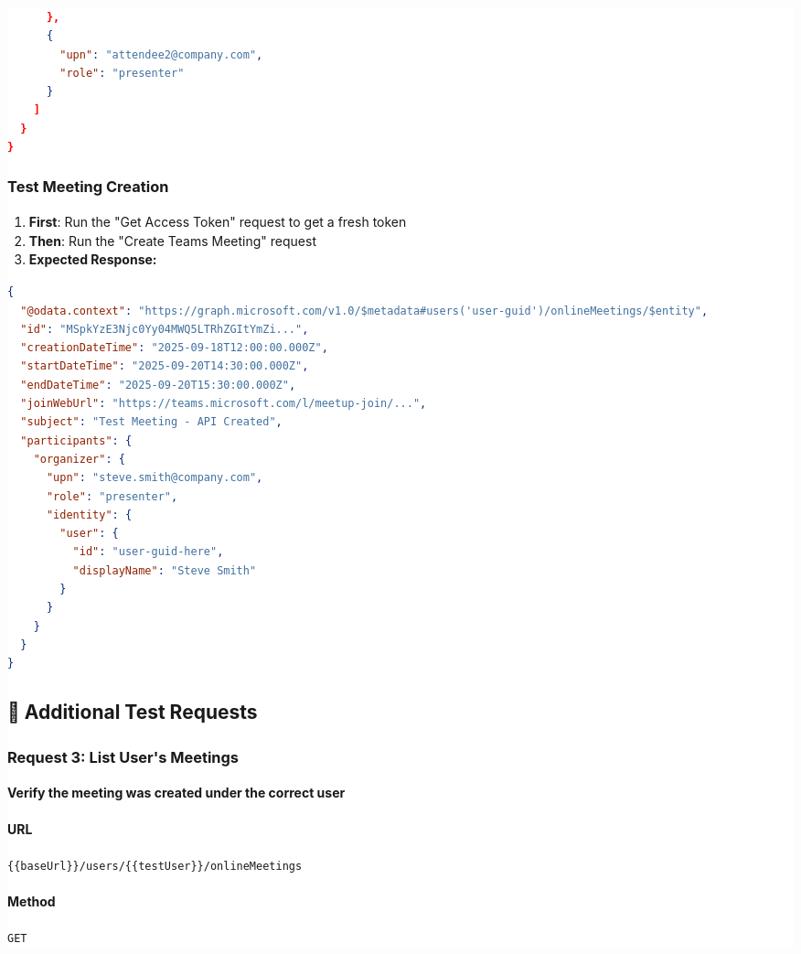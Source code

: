 ```json
      },
      {
        "upn": "attendee2@company.com", 
        "role": "presenter"
      }
    ]
  }
}
```

### Test Meeting Creation
1. **First**: Run the "Get Access Token" request to get a fresh token
2. **Then**: Run the "Create Teams Meeting" request
3. **Expected Response:**
```json
{
  "@odata.context": "https://graph.microsoft.com/v1.0/$metadata#users('user-guid')/onlineMeetings/$entity",
  "id": "MSpkYzE3Njc0Yy04MWQ5LTRhZGItYmZi...",
  "creationDateTime": "2025-09-18T12:00:00.000Z",
  "startDateTime": "2025-09-20T14:30:00.000Z",
  "endDateTime": "2025-09-20T15:30:00.000Z",
  "joinWebUrl": "https://teams.microsoft.com/l/meetup-join/...",
  "subject": "Test Meeting - API Created",
  "participants": {
    "organizer": {
      "upn": "steve.smith@company.com",
      "role": "presenter",
      "identity": {
        "user": {
          "id": "user-guid-here",
          "displayName": "Steve Smith"
        }
      }
    }
  }
}
```

## 🧪 Additional Test Requests

### Request 3: List User's Meetings
**Verify the meeting was created under the correct user**

#### URL
```
{{baseUrl}}/users/{{testUser}}/onlineMeetings
```

#### Method
```
GET
```
